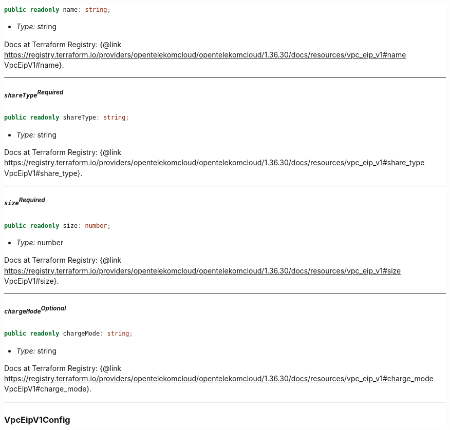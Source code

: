 ```typescript
public readonly name: string;
```

- *Type:* string

Docs at Terraform Registry: {@link https://registry.terraform.io/providers/opentelekomcloud/opentelekomcloud/1.36.30/docs/resources/vpc_eip_v1#name VpcEipV1#name}.

---

##### `shareType`<sup>Required</sup> <a name="shareType" id="@cdktf/provider-opentelekomcloud.vpcEipV1.VpcEipV1Bandwidth.property.shareType"></a>

```typescript
public readonly shareType: string;
```

- *Type:* string

Docs at Terraform Registry: {@link https://registry.terraform.io/providers/opentelekomcloud/opentelekomcloud/1.36.30/docs/resources/vpc_eip_v1#share_type VpcEipV1#share_type}.

---

##### `size`<sup>Required</sup> <a name="size" id="@cdktf/provider-opentelekomcloud.vpcEipV1.VpcEipV1Bandwidth.property.size"></a>

```typescript
public readonly size: number;
```

- *Type:* number

Docs at Terraform Registry: {@link https://registry.terraform.io/providers/opentelekomcloud/opentelekomcloud/1.36.30/docs/resources/vpc_eip_v1#size VpcEipV1#size}.

---

##### `chargeMode`<sup>Optional</sup> <a name="chargeMode" id="@cdktf/provider-opentelekomcloud.vpcEipV1.VpcEipV1Bandwidth.property.chargeMode"></a>

```typescript
public readonly chargeMode: string;
```

- *Type:* string

Docs at Terraform Registry: {@link https://registry.terraform.io/providers/opentelekomcloud/opentelekomcloud/1.36.30/docs/resources/vpc_eip_v1#charge_mode VpcEipV1#charge_mode}.

---

### VpcEipV1Config <a name="VpcEipV1Config" id="@cdktf/provider-opentelekomcloud.vpcEipV1.VpcEipV1Config"></a>
